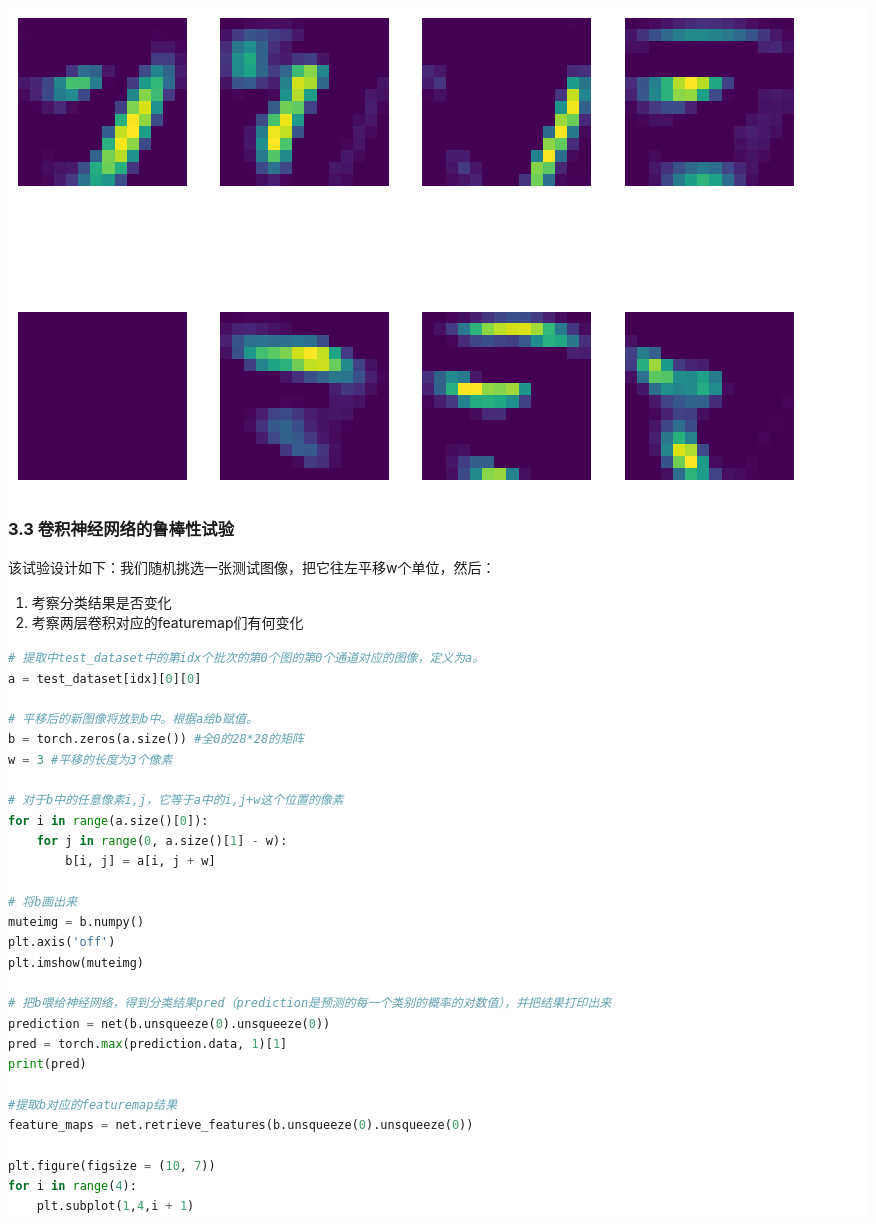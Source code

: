
    
![png](%E6%89%8B%E5%86%99%E6%95%B0%E5%AD%97%E8%AF%86%E5%88%AB%E5%99%A8_minst_convnet_files/%E6%89%8B%E5%86%99%E6%95%B0%E5%AD%97%E8%AF%86%E5%88%AB%E5%99%A8_minst_convnet_30_0.png)
    


### 3.3 卷积神经网络的鲁棒性试验

该试验设计如下：我们随机挑选一张测试图像，把它往左平移w个单位，然后：
1. 考察分类结果是否变化
2. 考察两层卷积对应的featuremap们有何变化


```python
# 提取中test_dataset中的第idx个批次的第0个图的第0个通道对应的图像，定义为a。
a = test_dataset[idx][0][0]

# 平移后的新图像将放到b中。根据a给b赋值。
b = torch.zeros(a.size()) #全0的28*28的矩阵
w = 3 #平移的长度为3个像素

# 对于b中的任意像素i,j，它等于a中的i,j+w这个位置的像素
for i in range(a.size()[0]):
    for j in range(0, a.size()[1] - w):
        b[i, j] = a[i, j + w]

# 将b画出来
muteimg = b.numpy()
plt.axis('off')
plt.imshow(muteimg)

# 把b喂给神经网络，得到分类结果pred（prediction是预测的每一个类别的概率的对数值），并把结果打印出来
prediction = net(b.unsqueeze(0).unsqueeze(0))
pred = torch.max(prediction.data, 1)[1]
print(pred)

#提取b对应的featuremap结果
feature_maps = net.retrieve_features(b.unsqueeze(0).unsqueeze(0))

plt.figure(figsize = (10, 7))
for i in range(4):
    plt.subplot(1,4,i + 1)
```